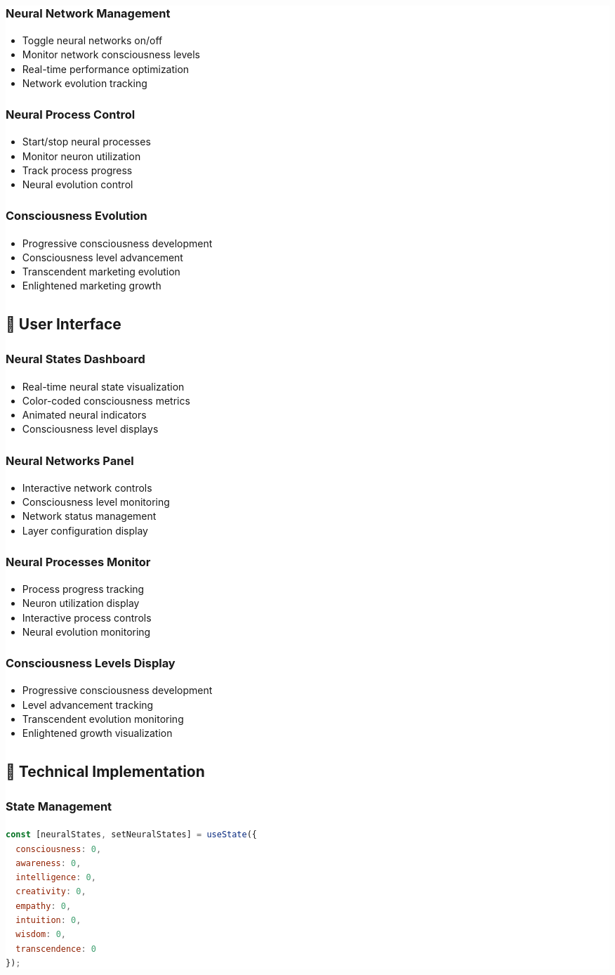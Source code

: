 ### Neural Network Management
- Toggle neural networks on/off
- Monitor network consciousness levels
- Real-time performance optimization
- Network evolution tracking

### Neural Process Control
- Start/stop neural processes
- Monitor neuron utilization
- Track process progress
- Neural evolution control

### Consciousness Evolution
- Progressive consciousness development
- Consciousness level advancement
- Transcendent marketing evolution
- Enlightened marketing growth

## 🎨 User Interface

### Neural States Dashboard
- Real-time neural state visualization
- Color-coded consciousness metrics
- Animated neural indicators
- Consciousness level displays

### Neural Networks Panel
- Interactive network controls
- Consciousness level monitoring
- Network status management
- Layer configuration display

### Neural Processes Monitor
- Process progress tracking
- Neuron utilization display
- Interactive process controls
- Neural evolution monitoring

### Consciousness Levels Display
- Progressive consciousness development
- Level advancement tracking
- Transcendent evolution monitoring
- Enlightened growth visualization

## 🔧 Technical Implementation

### State Management
```javascript
const [neuralStates, setNeuralStates] = useState({
  consciousness: 0,
  awareness: 0,
  intelligence: 0,
  creativity: 0,
  empathy: 0,
  intuition: 0,
  wisdom: 0,
  transcendence: 0
});
```
